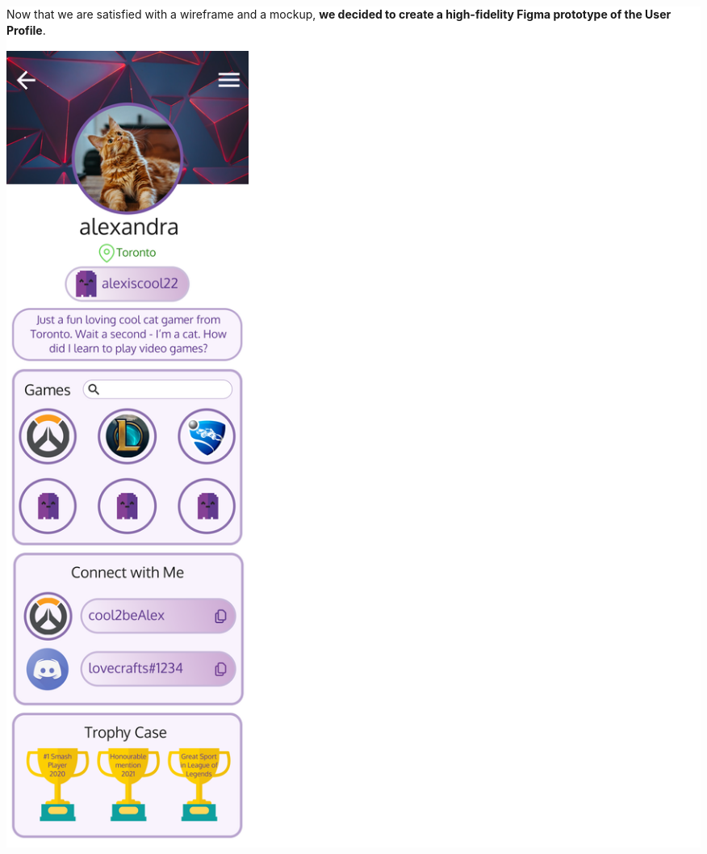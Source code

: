 Now that we are satisfied with a wireframe and a mockup, **we decided to create a high-fidelity Figma prototype of the User Profile**.

<img src="./Images/profile-hifi.png" style="max-width: 300px;"/> &nbsp;

